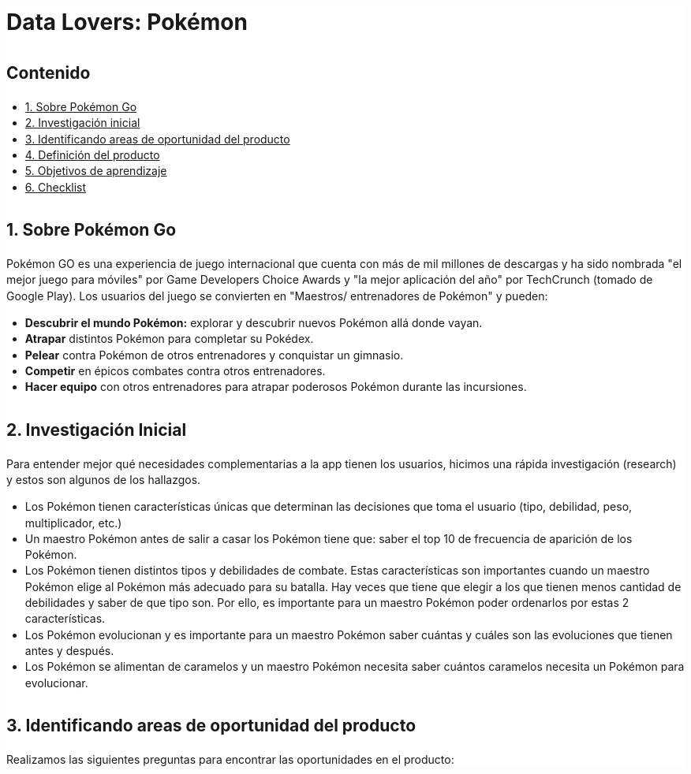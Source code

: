 # Data Lovers: Pokémon
## Contenido

* [1. Sobre Pokémon Go](#1-sobre-pokémon-go)
* [2. Investigación inicial](#2-investigación-inicial)
* [3. Identificando areas de oportunidad del producto](#3-identificando-areas-de-oportunidad-del-producto)
* [4. Definición del producto](#4-Definición-del-producto)
* [5. Objetivos de aprendizaje](#5-objetivos-de-aprendizaje)
* [6. Checklist](#6-checklist)

## 1. Sobre Pokémon Go
Pokémon GO es una experiencia de juego internacional que cuenta con más de mil
millones de descargas y ha sido nombrada "el mejor juego para móviles" por
Game Developers Choice Awards y "la mejor aplicación del año" por TechCrunch
(tomado de Google Play). Los usuarios del juego se convierten en "Maestros/
entrenadores de Pokémon" y pueden:
- **Descubrir el mundo Pokémon:** explorar y descubrir nuevos Pokémon allá
  donde vayan.
- **Atrapar** distintos Pokémon para completar su Pokédex.
- **Pelear** contra Pokémon de otros entrenadores y conquistar un gimnasio.
- **Competir** en épicos combates contra otros entrenadores.
- **Hacer equipo** con otros entrenadores para atrapar poderosos Pokémon
  durante las incursiones.

## 2. Investigación Inicial
Para entender mejor qué necesidades complementarias a la app tienen los
usuarios, hicimos una rápida investigación (research) y estos son algunos
de los hallazgos.
- Los Pokémon tienen características únicas que determinan las decisiones que
  toma el usuario (tipo, debilidad, peso, multiplicador, etc.)
- Un maestro Pokémon antes de salir a casar los Pokémon tiene que:
  saber el top 10 de frecuencia de aparición de los Pokémon.
- Los Pokémon tienen distintos tipos y debilidades de combate. Estas
  características son importantes cuando un maestro Pokémon elige al Pokémon
  más adecuado para su batalla. Hay veces que tiene que elegir a los que
  tienen menos cantidad de debilidades y saber de que tipo son. Por ello, es
  importante para un maestro Pokémon poder ordenarlos por estas 2
  características.
- Los Pokémon evolucionan y es importante para un
  maestro Pokémon saber cuántas y cuáles son las evoluciones que tienen antes y
  después.
- Los Pokémon se alimentan de caramelos y un maestro Pokémon necesita saber
  cuántos caramelos necesita un Pokémon para evolucionar.

## 3. Identificando areas de oportunidad del producto
Realizamos las siguientes preguntas para encontrar las oportunidades en el producto:
